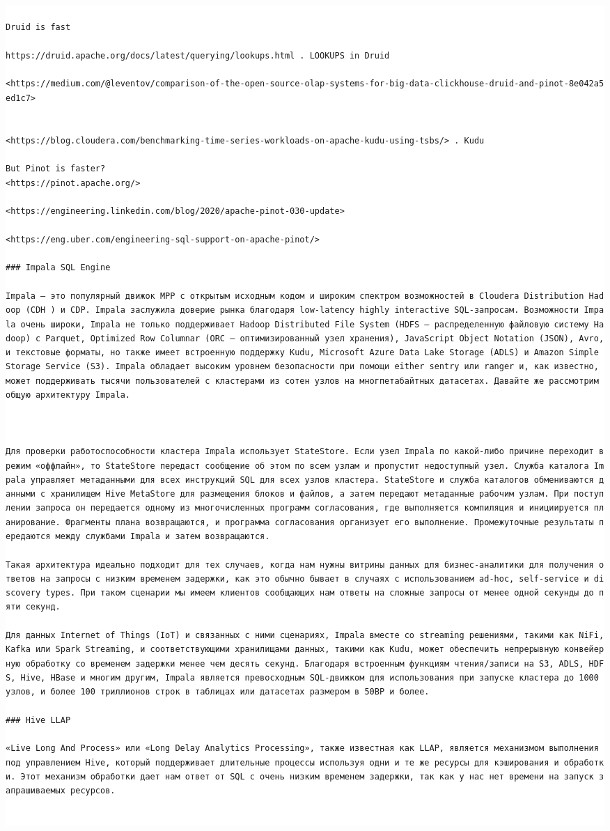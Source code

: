 ````	

Druid is fast

https://druid.apache.org/docs/latest/querying/lookups.html . LOOKUPS in Druid

<https://medium.com/@leventov/comparison-of-the-open-source-olap-systems-for-big-data-clickhouse-druid-and-pinot-8e042a5ed1c7>


<https://blog.cloudera.com/benchmarking-time-series-workloads-on-apache-kudu-using-tsbs/> . Kudu

But Pinot is faster?
<https://pinot.apache.org/>

<https://engineering.linkedin.com/blog/2020/apache-pinot-030-update>

<https://eng.uber.com/engineering-sql-support-on-apache-pinot/>

### Impala SQL Engine

Impala — это популярный движок MPP с открытым исходным кодом и широким спектром возможностей в Cloudera Distribution Hadoop (CDH ) и CDP. Impala заслужила доверие рынка благодаря low-latency highly interactive SQL-запросам. Возможности Impala очень широки, Impala не только поддерживает Hadoop Distributed File System (HDFS — распределенную файловую систему Hadoop) с Parquet, Optimized Row Columnar (ORC — оптимизированный узел хранения), JavaScript Object Notation (JSON), Avro, и текстовые форматы, но также имеет встроенную поддержку Kudu, Microsoft Azure Data Lake Storage (ADLS) и Amazon Simple Storage Service (S3). Impala обладает высоким уровнем безопасности при помощи either sentry или ranger и, как известно, может поддерживать тысячи пользователей с кластерами из сотен узлов на многпетабайтных датасетах. Давайте же рассмотрим общую архитектуру Impala.



Для проверки работоспособности кластера Impala использует StateStore. Если узел Impala по какой-либо причине переходит в режим «оффлайн», то StateStore передаст сообщение об этом по всем узлам и пропустит недоступный узел. Служба каталога Impala управляет метаданными для всех инструкций SQL для всех узлов кластера. StateStore и служба каталогов обмениваются данными с хранилищем Hive MetaStore для размещения блоков и файлов, а затем передают метаданные рабочим узлам. При поступлении запроса он передается одному из многочисленных программ согласования, где выполняется компиляция и инициируется планирование. Фрагменты плана возвращаются, и программа согласования организует его выполнение. Промежуточные результаты передаются между службами Impala и затем возвращаются.

Такая архитектура идеально подходит для тех случаев, когда нам нужны витрины данных для бизнес-аналитики для получения ответов на запросы с низким временем задержки, как это обычно бывает в случаях с использованием ad-hoc, self-service и discovery types. При таком сценарии мы имеем клиентов сообщающих нам ответы на сложные запросы от менее одной секунды до пяти секунд. 

Для данных Internet of Things (IoT) и связанных с ними сценариях, Impala вместе со streaming решениями, такими как NiFi, Kafka или Spark Streaming, и соответствующими хранилищами данных, такими как Kudu, может обеспечить непрерывную конвейерную обработку со временем задержки менее чем десять секунд. Благодаря встроенным функциям чтения/записи на S3, ADLS, HDFS, Hive, HBase и многим другим, Impala является превосходным SQL-движком для использования при запуске кластера до 1000 узлов, и более 100 триллионов строк в таблицах или датасетах размером в 50BP и более. 

### Hive LLAP

«Live Long And Process» или «Long Delay Analytics Processing», также известная как LLAP, является механизмом выполнения под управлением Hive, который поддерживает длительные процессы используя одни и те же ресурсы для кэширования и обработки. Этот механизм обработки дает нам ответ от SQL с очень низким временем задержки, так как у нас нет времени на запуск запрашиваемых ресурсов.



````
